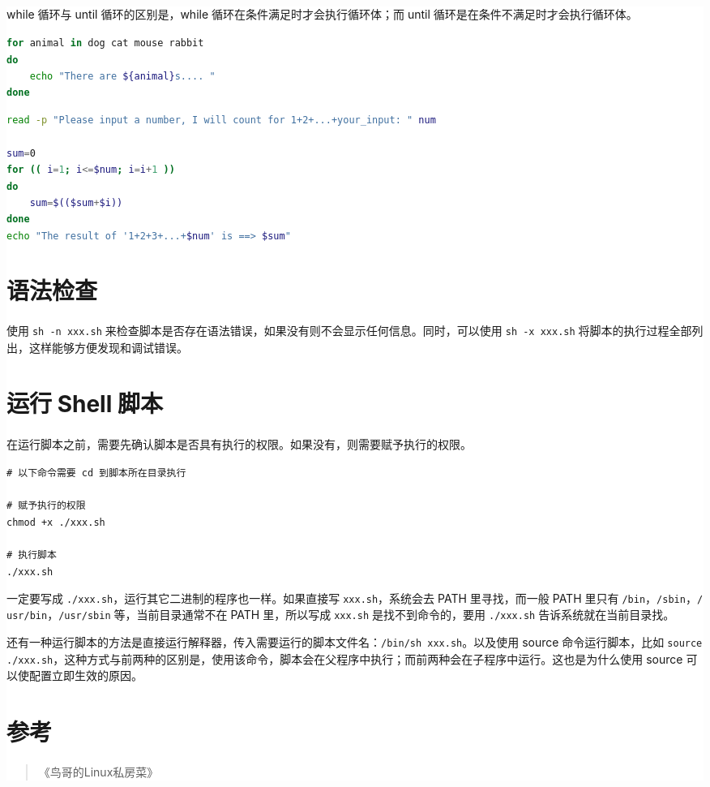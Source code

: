 while 循环与 until 循环的区别是，while 循环在条件满足时才会执行循环体；而 until 循环是在条件不满足时才会执行循环体。  

```bash
for animal in dog cat mouse rabbit
do
	echo "There are ${animal}s.... "
done
```

```bash
read -p "Please input a number, I will count for 1+2+...+your_input: " num

sum=0
for (( i=1; i<=$num; i=i+1 ))
do
	sum=$(($sum+$i))
done
echo "The result of '1+2+3+...+$num' is ==> $sum"
```

# 语法检查
使用 `sh -n xxx.sh` 来检查脚本是否存在语法错误，如果没有则不会显示任何信息。同时，可以使用 `sh -x xxx.sh` 将脚本的执行过程全部列出，这样能够方便发现和调试错误。  

# 运行 Shell 脚本
在运行脚本之前，需要先确认脚本是否具有执行的权限。如果没有，则需要赋予执行的权限。  

```
# 以下命令需要 cd 到脚本所在目录执行

# 赋予执行的权限
chmod +x ./xxx.sh

# 执行脚本
./xxx.sh
```

一定要写成 `./xxx.sh`，运行其它二进制的程序也一样。如果直接写 `xxx.sh`，系统会去 PATH 里寻找，而一般 PATH 里只有 `/bin`，`/sbin`，`/usr/bin`，`/usr/sbin` 等，当前目录通常不在 PATH 里，所以写成 `xxx.sh` 是找不到命令的，要用 `./xxx.sh` 告诉系统就在当前目录找。  

还有一种运行脚本的方法是直接运行解释器，传入需要运行的脚本文件名：`/bin/sh xxx.sh`。以及使用 source 命令运行脚本，比如 `source ./xxx.sh`，这种方式与前两种的区别是，使用该命令，脚本会在父程序中执行；而前两种会在子程序中运行。这也是为什么使用 source 可以使配置立即生效的原因。  

# 参考
> 《鸟哥的Linux私房菜》
